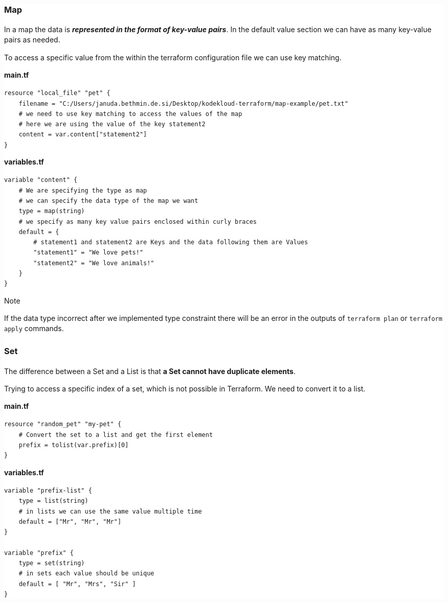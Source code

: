 ### Map

In a map the data is **_represented in the format of key-value pairs_**. In the default value section we can have as many key-value pairs as needed. 

To access a specific value from the within the terraform configuration file we can use key matching. 

**main.tf**
```hcl
resource "local_file" "pet" {
    filename = "C:/Users/januda.bethmin.de.si/Desktop/kodekloud-terraform/map-example/pet.txt"
    # we need to use key matching to access the values of the map
    # here we are using the value of the key statement2
    content = var.content["statement2"]
}
```

**variables.tf**
```hcl
variable "content" {
    # We are specifying the type as map
    # we can specify the data type of the map we want
    type = map(string)
    # we specify as many key value pairs enclosed within curly braces
    default = {
        # statement1 and statement2 are Keys and the data following them are Values
        "statement1" = "We love pets!"
        "statement2" = "We love animals!"
    }
}
```
>[!NOTE]
> If the data type incorrect after we implemented type constraint there will be an error in the outputs of `terraform plan` or `terraform apply` commands. 

### Set

The difference between a Set and a List is that **a Set cannot have duplicate elements**. 

Trying to access a specific index of a set, which is not possible in Terraform. We need to convert it to a list.

**main.tf**
```hcl
resource "random_pet" "my-pet" {
    # Convert the set to a list and get the first element
    prefix = tolist(var.prefix)[0]
}
```

**variables.tf**
```hcl
variable "prefix-list" {
    type = list(string)
    # in lists we can use the same value multiple time
    default = ["Mr", "Mr", "Mr"]
}

variable "prefix" {
    type = set(string)
    # in sets each value should be unique
    default = [ "Mr", "Mrs", "Sir" ]
}
```
